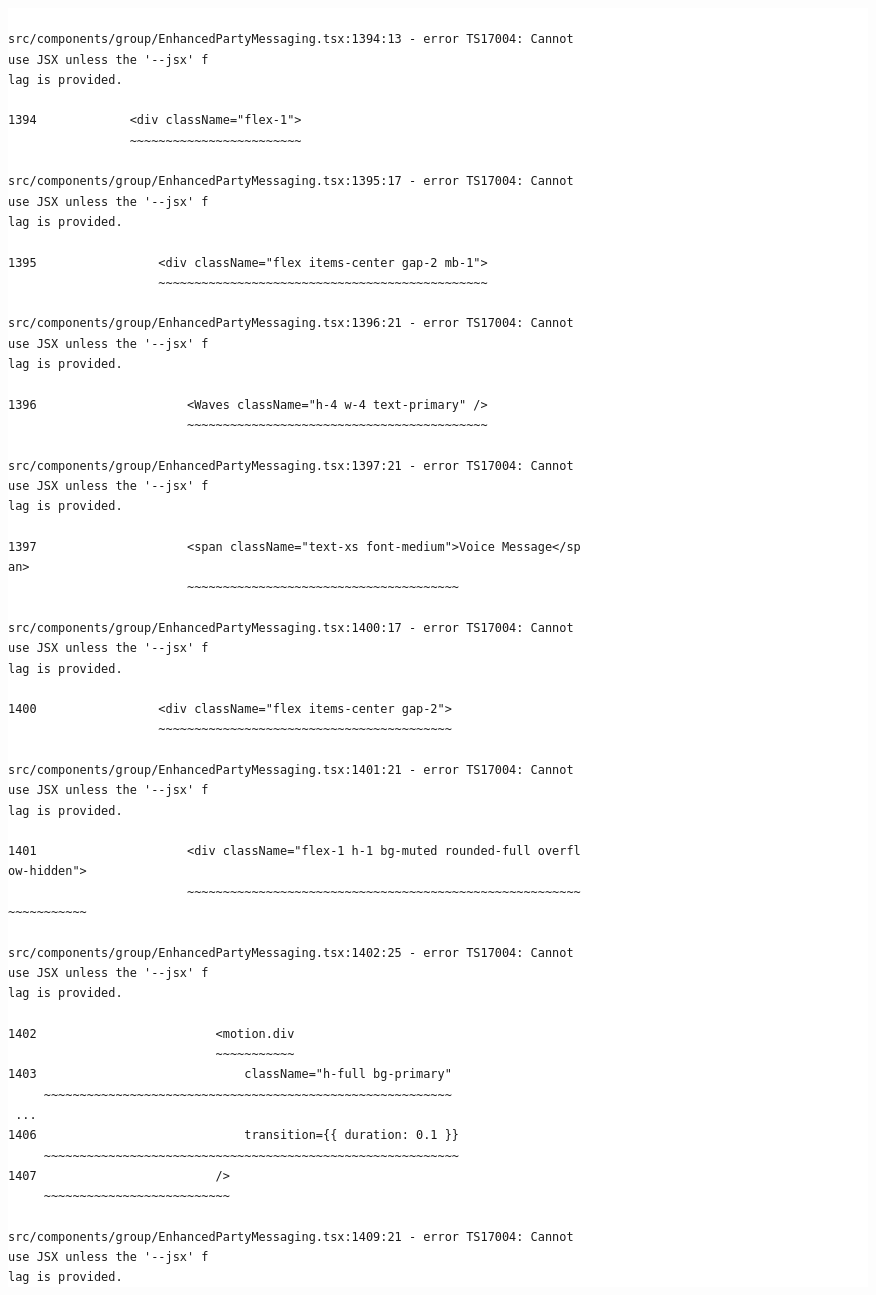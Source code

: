 ```

src/components/group/EnhancedPartyMessaging.tsx:1394:13 - error TS17004: Cannot
use JSX unless the '--jsx' f
lag is provided.
                            
1394             <div className="flex-1">
                 ~~~~~~~~~~~~~~~~~~~~~~~~

src/components/group/EnhancedPartyMessaging.tsx:1395:17 - error TS17004: Cannot
use JSX unless the '--jsx' f
lag is provided.
                            
1395                 <div className="flex items-center gap-2 mb-1">
                     ~~~~~~~~~~~~~~~~~~~~~~~~~~~~~~~~~~~~~~~~~~~~~~

src/components/group/EnhancedPartyMessaging.tsx:1396:21 - error TS17004: Cannot
use JSX unless the '--jsx' f
lag is provided.
                            
1396                     <Waves className="h-4 w-4 text-primary" />
                         ~~~~~~~~~~~~~~~~~~~~~~~~~~~~~~~~~~~~~~~~~~

src/components/group/EnhancedPartyMessaging.tsx:1397:21 - error TS17004: Cannot
use JSX unless the '--jsx' f
lag is provided.
                            
1397                     <span className="text-xs font-medium">Voice Message</sp
an>
                         ~~~~~~~~~~~~~~~~~~~~~~~~~~~~~~~~~~~~~~

src/components/group/EnhancedPartyMessaging.tsx:1400:17 - error TS17004: Cannot
use JSX unless the '--jsx' f
lag is provided.
                            
1400                 <div className="flex items-center gap-2">
                     ~~~~~~~~~~~~~~~~~~~~~~~~~~~~~~~~~~~~~~~~~

src/components/group/EnhancedPartyMessaging.tsx:1401:21 - error TS17004: Cannot
use JSX unless the '--jsx' f
lag is provided.
                            
1401                     <div className="flex-1 h-1 bg-muted rounded-full overfl
ow-hidden">
                         ~~~~~~~~~~~~~~~~~~~~~~~~~~~~~~~~~~~~~~~~~~~~~~~~~~~~~~~
~~~~~~~~~~~

src/components/group/EnhancedPartyMessaging.tsx:1402:25 - error TS17004: Cannot
use JSX unless the '--jsx' f
lag is provided.
                            
1402                         <motion.div
                             ~~~~~~~~~~~
1403                             className="h-full bg-primary"
     ~~~~~~~~~~~~~~~~~~~~~~~~~~~~~~~~~~~~~~~~~~~~~~~~~~~~~~~~~
 ... 
1406                             transition={{ duration: 0.1 }}
     ~~~~~~~~~~~~~~~~~~~~~~~~~~~~~~~~~~~~~~~~~~~~~~~~~~~~~~~~~~
1407                         />
     ~~~~~~~~~~~~~~~~~~~~~~~~~~

src/components/group/EnhancedPartyMessaging.tsx:1409:21 - error TS17004: Cannot
use JSX unless the '--jsx' f
lag is provided.
```